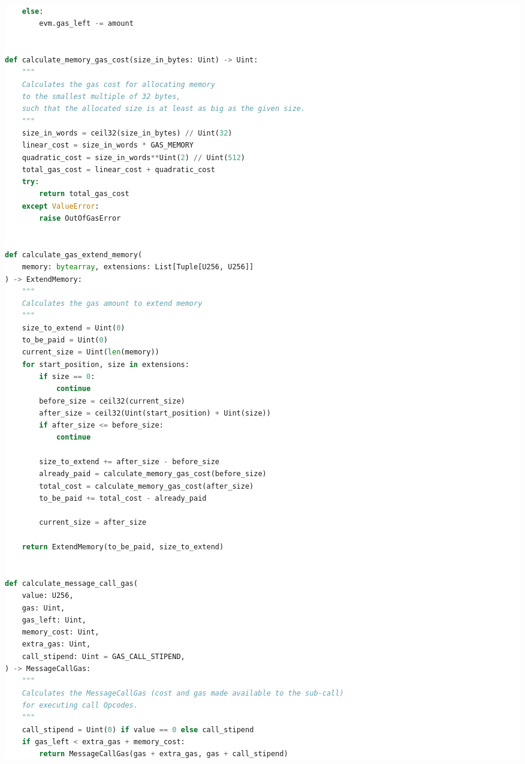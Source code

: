 ```python
    else:
        evm.gas_left -= amount


def calculate_memory_gas_cost(size_in_bytes: Uint) -> Uint:
    """
    Calculates the gas cost for allocating memory
    to the smallest multiple of 32 bytes,
    such that the allocated size is at least as big as the given size.
    """
    size_in_words = ceil32(size_in_bytes) // Uint(32)
    linear_cost = size_in_words * GAS_MEMORY
    quadratic_cost = size_in_words**Uint(2) // Uint(512)
    total_gas_cost = linear_cost + quadratic_cost
    try:
        return total_gas_cost
    except ValueError:
        raise OutOfGasError


def calculate_gas_extend_memory(
    memory: bytearray, extensions: List[Tuple[U256, U256]]
) -> ExtendMemory:
    """
    Calculates the gas amount to extend memory
    """
    size_to_extend = Uint(0)
    to_be_paid = Uint(0)
    current_size = Uint(len(memory))
    for start_position, size in extensions:
        if size == 0:
            continue
        before_size = ceil32(current_size)
        after_size = ceil32(Uint(start_position) + Uint(size))
        if after_size <= before_size:
            continue

        size_to_extend += after_size - before_size
        already_paid = calculate_memory_gas_cost(before_size)
        total_cost = calculate_memory_gas_cost(after_size)
        to_be_paid += total_cost - already_paid

        current_size = after_size

    return ExtendMemory(to_be_paid, size_to_extend)


def calculate_message_call_gas(
    value: U256,
    gas: Uint,
    gas_left: Uint,
    memory_cost: Uint,
    extra_gas: Uint,
    call_stipend: Uint = GAS_CALL_STIPEND,
) -> MessageCallGas:
    """
    Calculates the MessageCallGas (cost and gas made available to the sub-call)
    for executing call Opcodes.
    """
    call_stipend = Uint(0) if value == 0 else call_stipend
    if gas_left < extra_gas + memory_cost:
        return MessageCallGas(gas + extra_gas, gas + call_stipend)

```